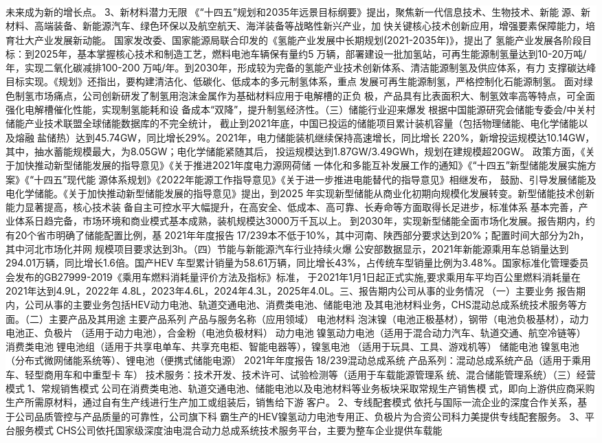 未来成为新的增长点。
3、新材料潜力无限
《“十四五”规划和2035年远景目标纲要》提出，聚焦新一代信息技术、生物技术、新能
源、新材料、高端装备、新能源汽车、绿色环保以及航空航天、海洋装备等战略性新兴产业，加
快关键核心技术创新应用，增强要素保障能力，培育壮大产业发展新动能。
国家发改委、国家能源局联合印发的《氢能产业发展中长期规划(2021-2035年)》，提出了
氢能产业发展各阶段目标：到2025年，基本掌握核心技术和制造工艺，燃料电池车辆保有量约5
万辆，部署建设一批加氢站，可再生能源制氢量达到10-20万吨/年，实现二氧化碳减排100-200
万吨/年。到2030年，形成较为完备的氢能产业技术创新体系、清洁能源制氢及供应体系，有力
支撑碳达峰目标实现。《规划》还指出，要构建清洁化、低碳化、低成本的多元制氢体系，重点
发展可再生能源制氢，严格控制化石能源制氢。
面对绿色制氢市场痛点，公司创新研发了制氢用泡沫金属作为基础材料应用于电解槽的正负
极，产品具有比表面积大、制氢效率高等特点，可全面强化电解槽催化性能，实现制氢能耗和设
备成本“双降”，提升制氢经济性。（三）储能行业迎来爆发
根据中国能源研究会储能专委会/中关村储能产业技术联盟全球储能数据库的不完全统计，
截止到2021年底，中国已投运的储能项目累计装机容量（包括物理储能、电化学储能以及熔融
盐储热）达到45.74GW，同比增长29%。2021年，电力储能装机继续保持高速增长，同比增长
220%，新增投运规模达10.14GW，其中，抽水蓄能规模最大，为8.05GW；电化学储能紧随其后，
投运规模达到1.87GW/3.49GWh，规划在建规模超20GW。
政策方面，《关于加快推动新型储能发展的指导意见》《关于推进2021年度电力源网荷储
一体化和多能互补发展工作的通知》《“十四五”新型储能发展实施方案》《“十四五”现代能
源体系规划》《2022年能源工作指导意见》《关于进一步推进电能替代的指导意见》相继发布，
鼓励、引导发展储能及电化学储能。《关于加快推动新型储能发展的指导意见》提出，到2025
年实现新型储能从商业化初期向规模化发展转变。新型储能技术创新能力显著提高，核心技术装
备自主可控水平大幅提升，在高安全、低成本、高可靠、长寿命等方面取得长足进步，标准体系
基本完善，产业体系日趋完备，市场环境和商业模式基本成熟，装机规模达3000万千瓦以上。
到2030年，实现新型储能全面市场化发展。报告期内，约有20个省市明确了储能配置比例，基
2021年年度报告
17/239本不低于10%，其中河南、陕西部分要求达到20%；配置时间大部分为2h，其中河北市场化并网
规模项目要求达到3h。（四）节能与新能源汽车行业持续火爆
公安部数据显示，2021年新能源乘用车总销量达到294.01万辆，同比增长1.6倍。国产HEV
车型累计销量为58.61万辆，同比增长43%，占传统车型销量比例为3.48%。国家标准化管理委员会发布的GB27999-2019《乘用车燃料消耗量评价方法及指标》标准，
于2021年1月1日起正式实施,要求乘用车平均百公里燃料消耗量在2021年达到4.9L，2022年
4.8L，2023年4.6L，2024年4.3L，2025年4.0L。三、报告期内公司从事的业务情况
（一）主要业务
报告期内，公司从事的主要业务包括HEV动力电池、轨道交通电池、消费类电池、储能电池
及其电池材料业务，CHS混动总成系统技术服务等方面。（二）主要产品及其用途
主要产品系列
产品与服务名称（应用领域）
电池材料
泡沫镍（电池正极基材），钢带（电池负极基材），动力电池正、负极片
（适用于动力电池），合金粉（电池负极材料）
动力电池
镍氢动力电池（适用于混合动力汽车、轨道交通、航空冷链等）
消费类电池
锂电池组（适用于共享电单车、共享充电柜、智能电器等），镍氢电池
（适用于玩具、工具、游戏机等）
储能电池
镍氢电池（分布式微网储能系统等）、锂电池（便携式储能电源）
2021年年度报告
18/239混动总成系统
产品系列：混动总成系统产品（适用于乘用车、轻型商用车和中重型卡
车）
技术服务：技术开发、技术许可、试验检测等（适用于车载能源管理系
统、混合储能管理系统）（三）经营模式
1、常规销售模式
公司在消费类电池、轨道交通电池、储能电池以及电池材料等业务板块采取常规生产销售模
式，即向上游供应商采购生产所需原材料，通过自有生产线进行生产加工或组装后，销售给下游
客户。
2、专线配套模式
依托与国际一流企业的深度合作关系，基于公司品质管控与产品质量的可靠性，公司旗下科
霸生产的HEV镍氢动力电池专用正、负极片为合资公司科力美提供专线配套服务。
3、平台服务模式
CHS公司依托国家级深度油电混合动力总成系统技术服务平台，主要为整车企业提供车载能